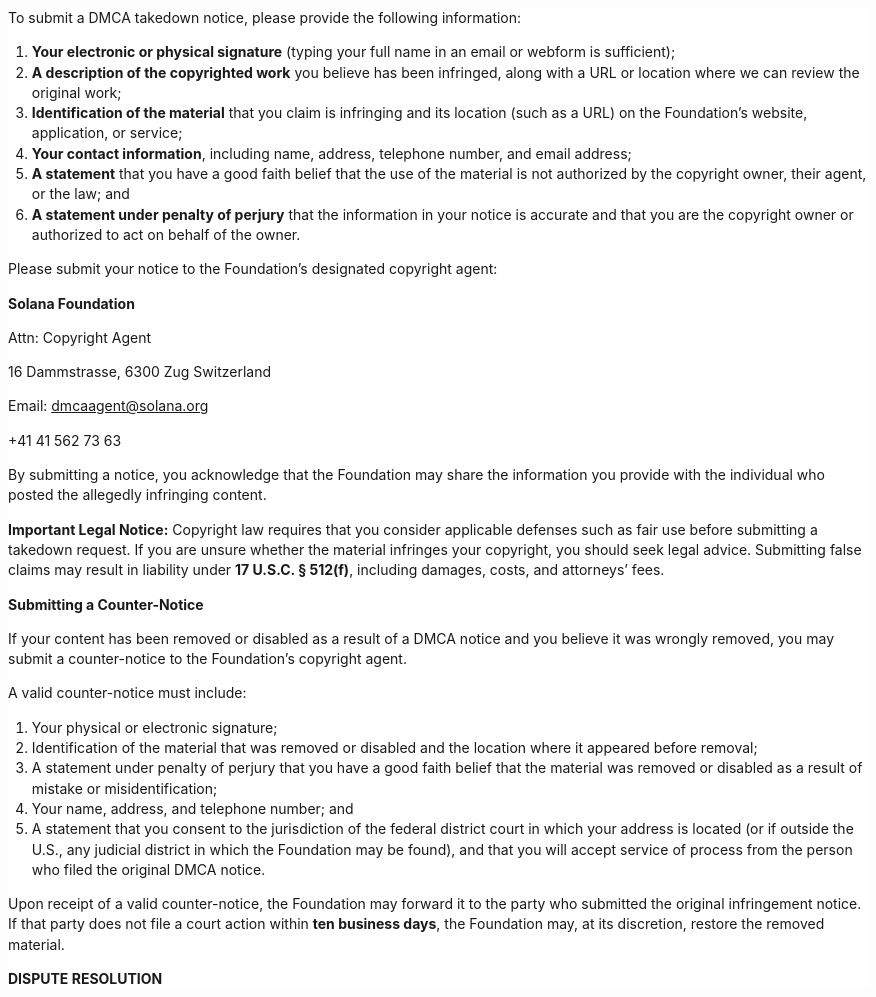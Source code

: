 To submit a DMCA takedown notice, please provide the following information:

1.  **Your electronic or physical signature** (typing your full name in an email or webform is sufficient);
2.  **A description of the copyrighted work** you believe has been infringed, along with a URL or location where we can review the original work;
3.  **Identification of the material** that you claim is infringing and its location (such as a URL) on the Foundation’s website, application, or service;
4.  **Your contact information**, including name, address, telephone number, and email address;
5.  **A statement** that you have a good faith belief that the use of the material is not authorized by the copyright owner, their agent, or the law; and
6.  **A statement under penalty of perjury** that the information in your notice is accurate and that you are the copyright owner or authorized to act on behalf of the owner.

Please submit your notice to the Foundation’s designated copyright agent:

**Solana Foundation**

Attn: Copyright Agent

16 Dammstrasse, 6300 Zug Switzerland

Email: dmcaagent@solana.org

+41 41 562 73 63 

  

By submitting a notice, you acknowledge that the Foundation may share the information you provide with the individual who posted the allegedly infringing content.

**Important Legal Notice:** Copyright law requires that you consider applicable defenses such as fair use before submitting a takedown request. If you are unsure whether the material infringes your copyright, you should seek legal advice. Submitting false claims may result in liability under **17 U.S.C. § 512(f)**, including damages, costs, and attorneys’ fees.

**Submitting a Counter-Notice**

If your content has been removed or disabled as a result of a DMCA notice and you believe it was wrongly removed, you may submit a counter-notice to the Foundation’s copyright agent.

A valid counter-notice must include:

1.  Your physical or electronic signature;
2.  Identification of the material that was removed or disabled and the location where it appeared before removal;
3.  A statement under penalty of perjury that you have a good faith belief that the material was removed or disabled as a result of mistake or misidentification;
4.  Your name, address, and telephone number; and
5.  A statement that you consent to the jurisdiction of the federal district court in which your address is located (or if outside the U.S., any judicial district in which the Foundation may be found), and that you will accept service of process from the person who filed the original DMCA notice.

Upon receipt of a valid counter-notice, the Foundation may forward it to the party who submitted the original infringement notice. If that party does not file a court action within **ten business days**, the Foundation may, at its discretion, restore the removed material.

**DISPUTE RESOLUTION**
